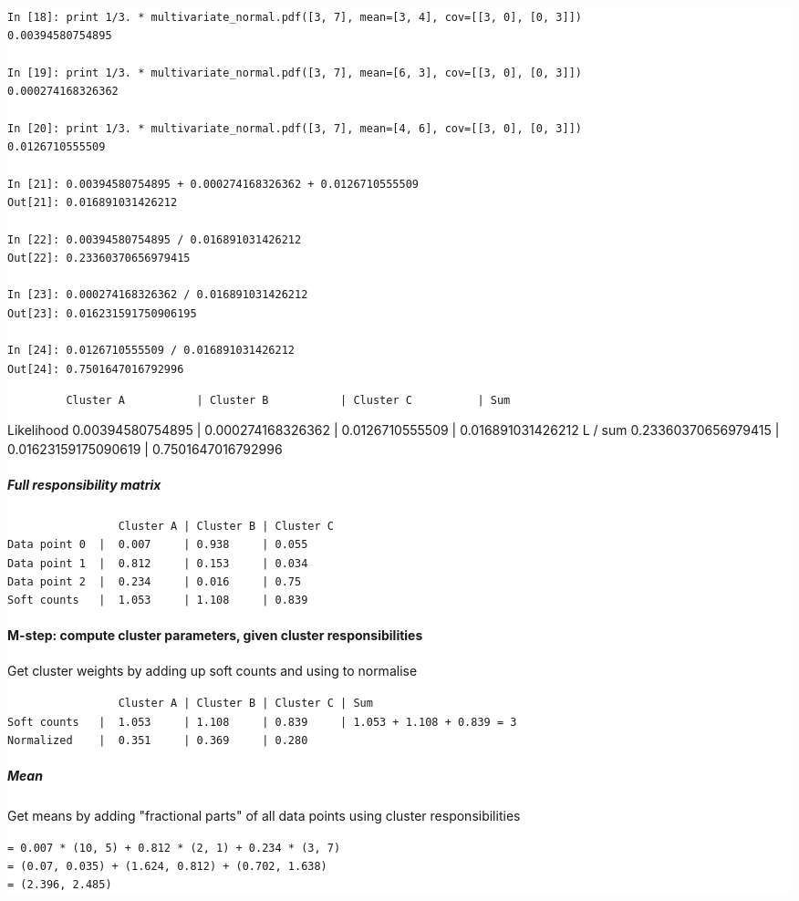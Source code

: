 ```
In [18]: print 1/3. * multivariate_normal.pdf([3, 7], mean=[3, 4], cov=[[3, 0], [0, 3]])
0.00394580754895

In [19]: print 1/3. * multivariate_normal.pdf([3, 7], mean=[6, 3], cov=[[3, 0], [0, 3]])
0.000274168326362

In [20]: print 1/3. * multivariate_normal.pdf([3, 7], mean=[4, 6], cov=[[3, 0], [0, 3]])
0.0126710555509

In [21]: 0.00394580754895 + 0.000274168326362 + 0.0126710555509
Out[21]: 0.016891031426212

In [22]: 0.00394580754895 / 0.016891031426212
Out[22]: 0.23360370656979415

In [23]: 0.000274168326362 / 0.016891031426212
Out[23]: 0.016231591750906195

In [24]: 0.0126710555509 / 0.016891031426212
Out[24]: 0.7501647016792996
```

             Cluster A           | Cluster B           | Cluster C          | Sum

Likelihood   0.00394580754895    | 0.000274168326362   | 0.0126710555509    | 0.016891031426212
L / sum      0.23360370656979415 | 0.01623159175090619 | 0.7501647016792996

##### Full responsibility matrix

```
                 Cluster A | Cluster B | Cluster C
Data point 0  |  0.007     | 0.938     | 0.055
Data point 1  |  0.812     | 0.153     | 0.034
Data point 2  |  0.234     | 0.016     | 0.75
Soft counts   |  1.053     | 1.108     | 0.839
```

#### M-step: compute cluster parameters, given cluster responsibilities

Get cluster weights by adding up soft counts and using to normalise

```
                 Cluster A | Cluster B | Cluster C | Sum
Soft counts   |  1.053     | 1.108     | 0.839     | 1.053 + 1.108 + 0.839 = 3
Normalized    |  0.351     | 0.369     | 0.280
```

##### Mean

Get means by adding "fractional parts" of all data points using cluster responsibilities

```
= 0.007 * (10, 5) + 0.812 * (2, 1) + 0.234 * (3, 7)
= (0.07, 0.035) + (1.624, 0.812) + (0.702, 1.638)
= (2.396, 2.485)
```

